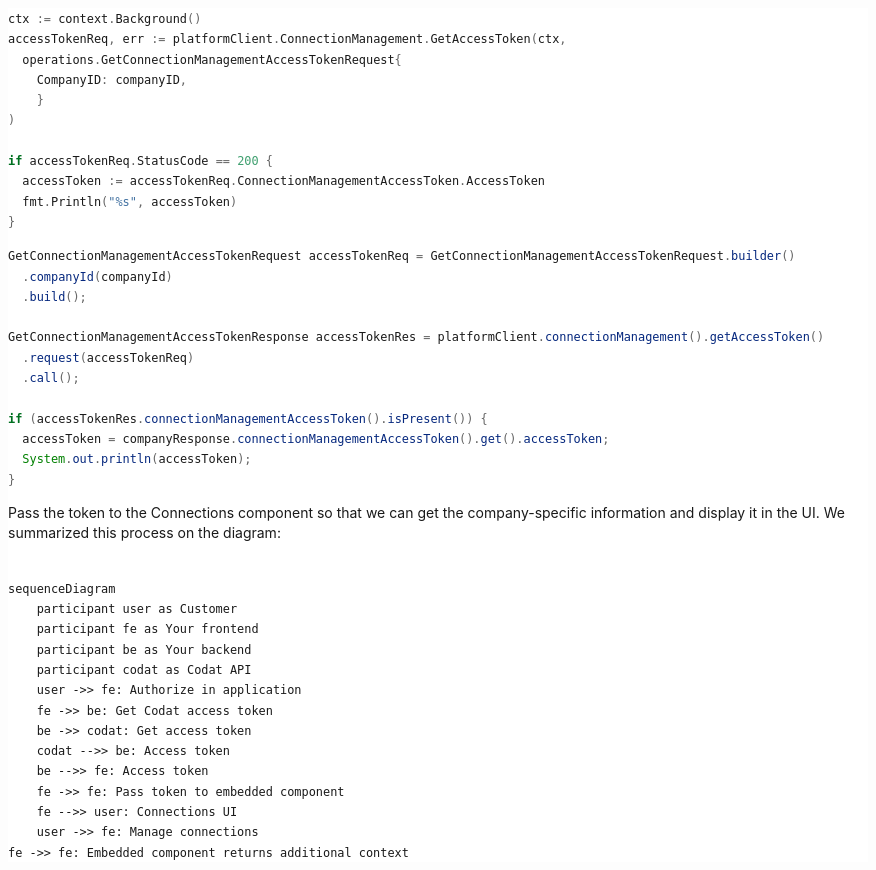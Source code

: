 </TabItem>

<TabItem value="go" label="Go">

```go
ctx := context.Background()
accessTokenReq, err := platformClient.ConnectionManagement.GetAccessToken(ctx,
  operations.GetConnectionManagementAccessTokenRequest{
    CompanyID: companyID,
	}
)

if accessTokenReq.StatusCode == 200 {
  accessToken := accessTokenReq.ConnectionManagementAccessToken.AccessToken
  fmt.Println("%s", accessToken)
}
```
</TabItem>

<TabItem value="java" label="Java">

```java
GetConnectionManagementAccessTokenRequest accessTokenReq = GetConnectionManagementAccessTokenRequest.builder()
  .companyId(companyId)
  .build();

GetConnectionManagementAccessTokenResponse accessTokenRes = platformClient.connectionManagement().getAccessToken()
  .request(accessTokenReq)
  .call();

if (accessTokenRes.connectionManagementAccessToken().isPresent()) {
  accessToken = companyResponse.connectionManagementAccessToken().get().accessToken;
  System.out.println(accessToken);
}
```
</TabItem>

</Tabs>

Pass the token to the Connections component so that we can get the company-specific information and display it in the UI. We summarized this process on the diagram: 

```mermaid

sequenceDiagram
    participant user as Customer
    participant fe as Your frontend 
    participant be as Your backend
    participant codat as Codat API
    user ->> fe: Authorize in application
    fe ->> be: Get Codat access token
    be ->> codat: Get access token
    codat -->> be: Access token
    be -->> fe: Access token
    fe ->> fe: Pass token to embedded component
    fe -->> user: Connections UI
    user ->> fe: Manage connections
fe ->> fe: Embedded component returns additional context

```
